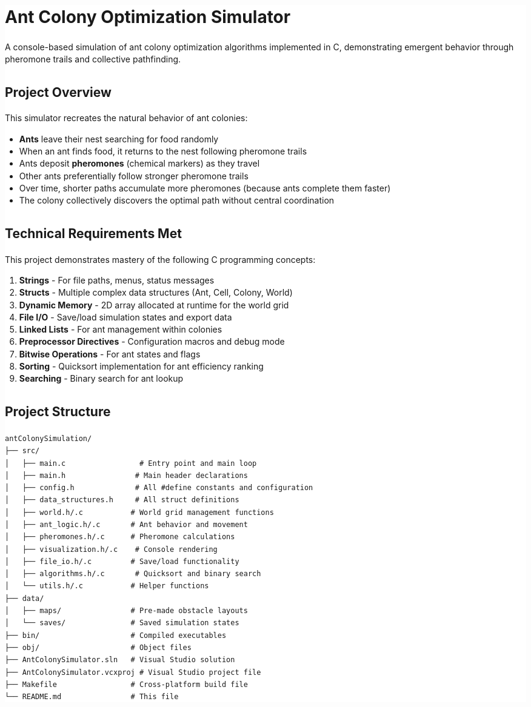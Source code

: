 # Ant Colony Optimization Simulator

A console-based simulation of ant colony optimization algorithms implemented in C, demonstrating emergent behavior through pheromone trails and collective pathfinding.

## Project Overview

This simulator recreates the natural behavior of ant colonies:
- **Ants** leave their nest searching for food randomly
- When an ant finds food, it returns to the nest following pheromone trails
- Ants deposit **pheromones** (chemical markers) as they travel
- Other ants preferentially follow stronger pheromone trails
- Over time, shorter paths accumulate more pheromones (because ants complete them faster)
- The colony collectively discovers the optimal path without central coordination

## Technical Requirements Met

This project demonstrates mastery of the following C programming concepts:

1. **Strings** - For file paths, menus, status messages
2. **Structs** - Multiple complex data structures (Ant, Cell, Colony, World)
3. **Dynamic Memory** - 2D array allocated at runtime for the world grid
4. **File I/O** - Save/load simulation states and export data
5. **Linked Lists** - For ant management within colonies
6. **Preprocessor Directives** - Configuration macros and debug mode
7. **Bitwise Operations** - For ant states and flags
8. **Sorting** - Quicksort implementation for ant efficiency ranking
9. **Searching** - Binary search for ant lookup

## Project Structure

```
antColonySimulation/
├── src/
│   ├── main.c                 # Entry point and main loop
│   ├── main.h                # Main header declarations
│   ├── config.h              # All #define constants and configuration
│   ├── data_structures.h     # All struct definitions
│   ├── world.h/.c           # World grid management functions
│   ├── ant_logic.h/.c       # Ant behavior and movement
│   ├── pheromones.h/.c      # Pheromone calculations
│   ├── visualization.h/.c    # Console rendering
│   ├── file_io.h/.c         # Save/load functionality
│   ├── algorithms.h/.c       # Quicksort and binary search
│   └── utils.h/.c           # Helper functions
├── data/
│   ├── maps/                # Pre-made obstacle layouts
│   └── saves/               # Saved simulation states
├── bin/                     # Compiled executables
├── obj/                     # Object files
├── AntColonySimulator.sln   # Visual Studio solution
├── AntColonySimulator.vcxproj # Visual Studio project file
├── Makefile                 # Cross-platform build file
└── README.md                # This file
```
